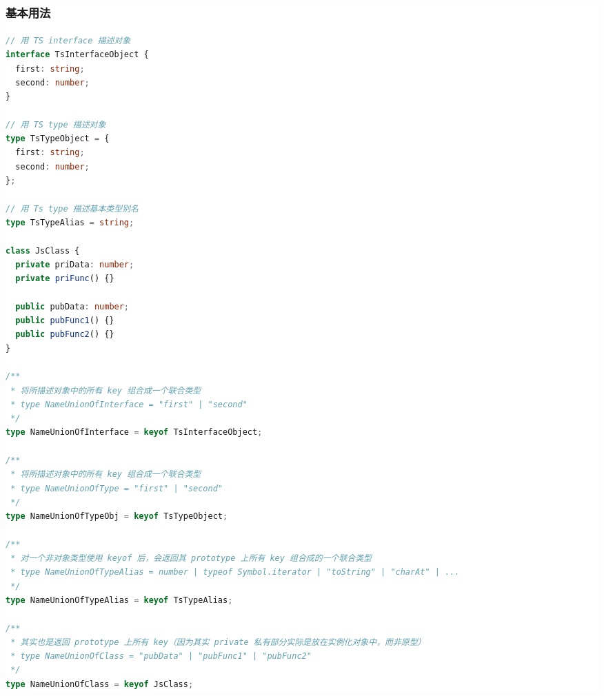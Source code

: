 ### 基本用法

```typescript
// 用 TS interface 描述对象
interface TsInterfaceObject {
  first: string;
  second: number;
}

// 用 TS type 描述对象
type TsTypeObject = {
  first: string;
  second: number;
};

// 用 Ts type 描述基本类型别名
type TsTypeAlias = string;

class JsClass {
  private priData: number;
  private priFunc() {}

  public pubData: number;
  public pubFunc1() {}
  public pubFunc2() {}
}

/**
 * 将所描述对象中的所有 key 组合成一个联合类型
 * type NameUnionOfInterface = "first" | "second"
 */
type NameUnionOfInterface = keyof TsInterfaceObject;

/**
 * 将所描述对象中的所有 key 组合成一个联合类型
 * type NameUnionOfType = "first" | "second"
 */
type NameUnionOfTypeObj = keyof TsTypeObject;

/**
 * 对一个非对象类型使用 keyof 后，会返回其 prototype 上所有 key 组合成的一个联合类型
 * type NameUnionOfTypeAlias = number | typeof Symbol.iterator | "toString" | "charAt" | ...
 */
type NameUnionOfTypeAlias = keyof TsTypeAlias;

/**
 * 其实也是返回 prototype 上所有 key（因为其实 private 私有部分实际是放在实例化对象中，而非原型）
 * type NameUnionOfClass = "pubData" | "pubFunc1" | "pubFunc2"
 */
type NameUnionOfClass = keyof JsClass;
```
